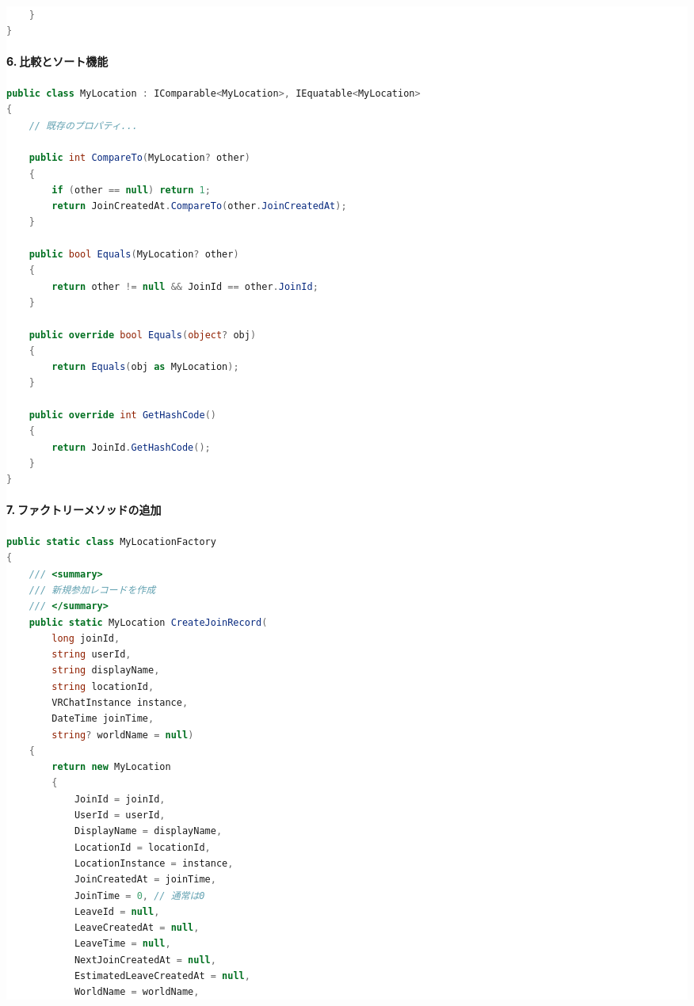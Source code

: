 ```csharp
    }
}
```

#### 6. 比較とソート機能
```csharp
public class MyLocation : IComparable<MyLocation>, IEquatable<MyLocation>
{
    // 既存のプロパティ...

    public int CompareTo(MyLocation? other)
    {
        if (other == null) return 1;
        return JoinCreatedAt.CompareTo(other.JoinCreatedAt);
    }

    public bool Equals(MyLocation? other)
    {
        return other != null && JoinId == other.JoinId;
    }

    public override bool Equals(object? obj)
    {
        return Equals(obj as MyLocation);
    }

    public override int GetHashCode()
    {
        return JoinId.GetHashCode();
    }
}
```

#### 7. ファクトリーメソッドの追加
```csharp
public static class MyLocationFactory
{
    /// <summary>
    /// 新規参加レコードを作成
    /// </summary>
    public static MyLocation CreateJoinRecord(
        long joinId,
        string userId,
        string displayName,
        string locationId,
        VRChatInstance instance,
        DateTime joinTime,
        string? worldName = null)
    {
        return new MyLocation
        {
            JoinId = joinId,
            UserId = userId,
            DisplayName = displayName,
            LocationId = locationId,
            LocationInstance = instance,
            JoinCreatedAt = joinTime,
            JoinTime = 0, // 通常は0
            LeaveId = null,
            LeaveCreatedAt = null,
            LeaveTime = null,
            NextJoinCreatedAt = null,
            EstimatedLeaveCreatedAt = null,
            WorldName = worldName,
```